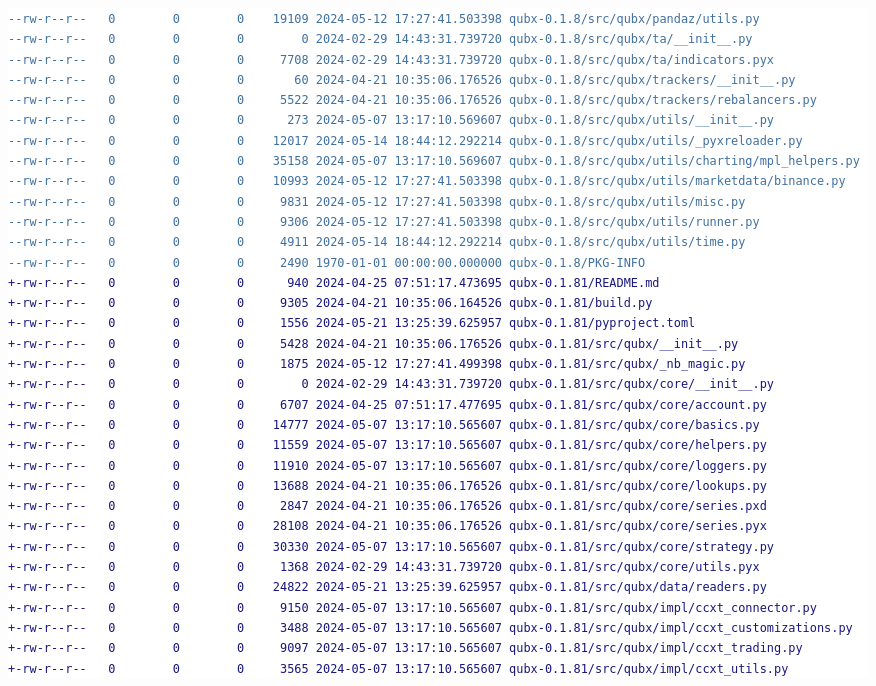 ```diff
--rw-r--r--   0        0        0    19109 2024-05-12 17:27:41.503398 qubx-0.1.8/src/qubx/pandaz/utils.py
--rw-r--r--   0        0        0        0 2024-02-29 14:43:31.739720 qubx-0.1.8/src/qubx/ta/__init__.py
--rw-r--r--   0        0        0     7708 2024-02-29 14:43:31.739720 qubx-0.1.8/src/qubx/ta/indicators.pyx
--rw-r--r--   0        0        0       60 2024-04-21 10:35:06.176526 qubx-0.1.8/src/qubx/trackers/__init__.py
--rw-r--r--   0        0        0     5522 2024-04-21 10:35:06.176526 qubx-0.1.8/src/qubx/trackers/rebalancers.py
--rw-r--r--   0        0        0      273 2024-05-07 13:17:10.569607 qubx-0.1.8/src/qubx/utils/__init__.py
--rw-r--r--   0        0        0    12017 2024-05-14 18:44:12.292214 qubx-0.1.8/src/qubx/utils/_pyxreloader.py
--rw-r--r--   0        0        0    35158 2024-05-07 13:17:10.569607 qubx-0.1.8/src/qubx/utils/charting/mpl_helpers.py
--rw-r--r--   0        0        0    10993 2024-05-12 17:27:41.503398 qubx-0.1.8/src/qubx/utils/marketdata/binance.py
--rw-r--r--   0        0        0     9831 2024-05-12 17:27:41.503398 qubx-0.1.8/src/qubx/utils/misc.py
--rw-r--r--   0        0        0     9306 2024-05-12 17:27:41.503398 qubx-0.1.8/src/qubx/utils/runner.py
--rw-r--r--   0        0        0     4911 2024-05-14 18:44:12.292214 qubx-0.1.8/src/qubx/utils/time.py
--rw-r--r--   0        0        0     2490 1970-01-01 00:00:00.000000 qubx-0.1.8/PKG-INFO
+-rw-r--r--   0        0        0      940 2024-04-25 07:51:17.473695 qubx-0.1.81/README.md
+-rw-r--r--   0        0        0     9305 2024-04-21 10:35:06.164526 qubx-0.1.81/build.py
+-rw-r--r--   0        0        0     1556 2024-05-21 13:25:39.625957 qubx-0.1.81/pyproject.toml
+-rw-r--r--   0        0        0     5428 2024-04-21 10:35:06.176526 qubx-0.1.81/src/qubx/__init__.py
+-rw-r--r--   0        0        0     1875 2024-05-12 17:27:41.499398 qubx-0.1.81/src/qubx/_nb_magic.py
+-rw-r--r--   0        0        0        0 2024-02-29 14:43:31.739720 qubx-0.1.81/src/qubx/core/__init__.py
+-rw-r--r--   0        0        0     6707 2024-04-25 07:51:17.477695 qubx-0.1.81/src/qubx/core/account.py
+-rw-r--r--   0        0        0    14777 2024-05-07 13:17:10.565607 qubx-0.1.81/src/qubx/core/basics.py
+-rw-r--r--   0        0        0    11559 2024-05-07 13:17:10.565607 qubx-0.1.81/src/qubx/core/helpers.py
+-rw-r--r--   0        0        0    11910 2024-05-07 13:17:10.565607 qubx-0.1.81/src/qubx/core/loggers.py
+-rw-r--r--   0        0        0    13688 2024-04-21 10:35:06.176526 qubx-0.1.81/src/qubx/core/lookups.py
+-rw-r--r--   0        0        0     2847 2024-04-21 10:35:06.176526 qubx-0.1.81/src/qubx/core/series.pxd
+-rw-r--r--   0        0        0    28108 2024-04-21 10:35:06.176526 qubx-0.1.81/src/qubx/core/series.pyx
+-rw-r--r--   0        0        0    30330 2024-05-07 13:17:10.565607 qubx-0.1.81/src/qubx/core/strategy.py
+-rw-r--r--   0        0        0     1368 2024-02-29 14:43:31.739720 qubx-0.1.81/src/qubx/core/utils.pyx
+-rw-r--r--   0        0        0    24822 2024-05-21 13:25:39.625957 qubx-0.1.81/src/qubx/data/readers.py
+-rw-r--r--   0        0        0     9150 2024-05-07 13:17:10.565607 qubx-0.1.81/src/qubx/impl/ccxt_connector.py
+-rw-r--r--   0        0        0     3488 2024-05-07 13:17:10.565607 qubx-0.1.81/src/qubx/impl/ccxt_customizations.py
+-rw-r--r--   0        0        0     9097 2024-05-07 13:17:10.565607 qubx-0.1.81/src/qubx/impl/ccxt_trading.py
+-rw-r--r--   0        0        0     3565 2024-05-07 13:17:10.565607 qubx-0.1.81/src/qubx/impl/ccxt_utils.py
```